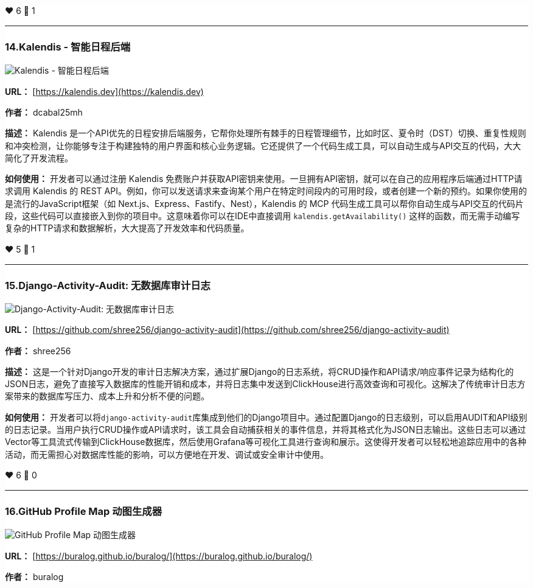 ❤️ 6   💬 1

---

### 14.Kalendis - 智能日程后端

![Kalendis - 智能日程后端](https://showhntoday.com/images/45505116.png)

**URL：** [https://kalendis.dev](https://kalendis.dev)

**作者：** dcabal25mh

**描述：**
Kalendis 是一个API优先的日程安排后端服务，它帮你处理所有棘手的日程管理细节，比如时区、夏令时（DST）切换、重复性规则和冲突检测，让你能够专注于构建独特的用户界面和核心业务逻辑。它还提供了一个代码生成工具，可以自动生成与API交互的代码，大大简化了开发流程。

**如何使用：**
开发者可以通过注册 Kalendis 免费账户并获取API密钥来使用。一旦拥有API密钥，就可以在自己的应用程序后端通过HTTP请求调用 Kalendis 的 REST API。例如，你可以发送请求来查询某个用户在特定时间段内的可用时段，或者创建一个新的预约。如果你使用的是流行的JavaScript框架（如 Next.js、Express、Fastify、Nest），Kalendis 的 MCP 代码生成工具可以帮你自动生成与API交互的代码片段，这些代码可以直接嵌入到你的项目中。这意味着你可以在IDE中直接调用 `kalendis.getAvailability()` 这样的函数，而无需手动编写复杂的HTTP请求和数据解析，大大提高了开发效率和代码质量。

❤️ 5   💬 1

---

### 15.Django-Activity-Audit: 无数据库审计日志

![Django-Activity-Audit: 无数据库审计日志](https://showhntoday.com/images/45505601.png)

**URL：** [https://github.com/shree256/django-activity-audit](https://github.com/shree256/django-activity-audit)

**作者：** shree256

**描述：**
这是一个针对Django开发的审计日志解决方案，通过扩展Django的日志系统，将CRUD操作和API请求/响应事件记录为结构化的JSON日志，避免了直接写入数据库的性能开销和成本，并将日志集中发送到ClickHouse进行高效查询和可视化。这解决了传统审计日志方案带来的数据库写压力、成本上升和分析不便的问题。

**如何使用：**
开发者可以将`django-activity-audit`库集成到他们的Django项目中。通过配置Django的日志级别，可以启用AUDIT和API级别的日志记录。当用户执行CRUD操作或API请求时，该工具会自动捕获相关的事件信息，并将其格式化为JSON日志输出。这些日志可以通过Vector等工具流式传输到ClickHouse数据库，然后使用Grafana等可视化工具进行查询和展示。这使得开发者可以轻松地追踪应用中的各种活动，而无需担心对数据库性能的影响，可以方便地在开发、调试或安全审计中使用。

❤️ 6   💬 0

---

### 16.GitHub Profile Map 动图生成器

![GitHub Profile Map 动图生成器](https://showhntoday.com/images/45510187.png)

**URL：** [https://buralog.github.io/buralog/](https://buralog.github.io/buralog/)

**作者：** buralog
